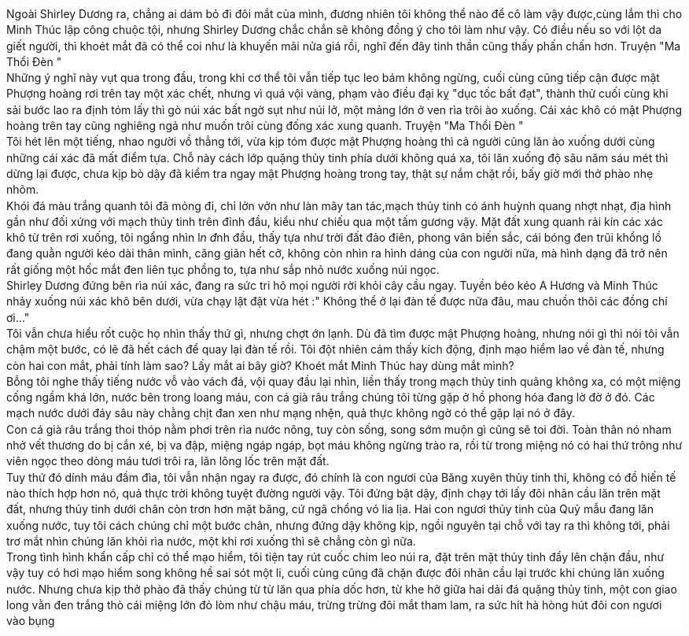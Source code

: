 Ngoài Shirley Dương ra, chẳng ai dám bỏ đi đôi mắt của mình, đương nhiên tôi không thể nào để cô làm vậy được,cùng lắm thì cho Minh Thúc lập công chuộc tội, nhưng Shirley Dương chắc chắn sẽ không đồng ý cho tôi làm như vậy. Có điều nếu so với lột da giết người, thì khoét mắt đã có thể coi như là khuyến mãi nửa giá rồi, nghĩ đến đây tinh thần cũng thấy phấn chấn hơn. Truyện "Ma Thổi Đèn " <br>Những ý nghĩ này vụt qua trong đầu, trong khi cơ thể tôi vẫn tiếp tục leo bám không ngừng, cuối cùng cũng tiếp cận được mật Phượng hoàng rơi trên tay một xác chết, nhưng vì quá vội vàng, phạm vào điều đại kỵ "dục tốc bất đạt", thành thử cuối cùng khi sải bước lao ra định tóm lấy thì gò núi xác bất ngờ sụt như núi lở, một mảng lớn ở ven rìa trôi ào xuống. Cái xác khô có mật Phượng hoàng trên tay cũng nghiêng ngả như muốn trôi cùng đống xác xung quanh. Truyện "Ma Thổi Đèn " <br>Tôi hét lên một tiếng, nhao người vồ thẳng tới, vừa kịp tóm được mật Phượng hoàng thì cả người cũng lăn ào xuống dưới cùng những cái xác đã mất điểm tựa. Chỗ này cách lớp quặng thủy tinh phía dưới không quá xa, tôi lăn xuống độ sâu năm sáu mét thì dừng lại được, chưa kịp bò dậy đã kiểm tra ngay mật Phượng hoàng trong tay, thật sự nắm chặt rồi, bấy giờ mới thở phào nhẹ nhõm.<br>Khói đá màu trắng quanh tôi đã mỏng đi, chỉ lởn vởn như làn mây tan tác,mạch thủy tinh có ánh huỳnh quang nhợt nhạt, địa hình gần như đối xứng với mạch thủy tinh trên đỉnh đầu, kiểu như chiếu qua một tấm gương vậy. Mặt đất xung quanh rải kín các xác khô từ trên rơi xuống, tôi ngẩng nhìn l*n đ*nh đầu, thấy tựa như trời đất đảo điên, phong vân biến sắc, cái bóng đen trũi khổng lồ đang quằn người kéo dài thân mình, căng giãn hết cỡ, không còn nhìn ra hình dáng của con người nữa, mà hình dạng đã trở nên rất giống một hốc mắt đen liên tục phồng to, tựa như sắp nhỏ nước xuống núi ngọc.<br>Shirley Dương đứng bên rìa núi xác, đang ra sức tri hô mọi người rời khỏi cây cầu ngay. Tuyền béo kéo A Hương và Minh Thúc nhảy xuống núi xác khô bên dưới, vừa chạy lật đật vừa hét :" Không thể ở lại đàn tế được nữa đâu, mau chuồn thôi các đồng chí ơi..."<br>Tôi vẫn chưa hiểu rốt cuộc họ nhìn thấy thứ gì, nhưng chợt ớn lạnh. Dù đã tìm được mật Phượng hoàng, nhưng nói gì thì nói tôi vẫn chậm một bước, có lẽ đã hết cách để quay lại đàn tế rồi. Tôi đột nhiên cảm thấy kích động, định mạo hiểm lao về đàn tế, nhưng còn hai con mắt, phải tính làm sao? Lấy mắt ai bây giờ? Khoét mắt Minh Thúc hay dùng mắt mình?<br>Bỗng tôi nghe thấy tiếng nước vỗ vào vách đá, vội quay đầu lại nhìn, liền thấy trong mạch thủy tinh quãng không xa, có một miệng cống ngầm khá lớn, nước bên trong loang máu, con cá già râu trắng chúng tôi từng gặp ở hồ phong hóa đang lờ đờ ở đó. Các mạch nước dưới đáy sâu này chằng chịt đan xen như mạng nhện, quả thực không ngờ có thể gặp lại nó ở đây.<br>Con cá già râu trắng thoi thóp nằm phơi trên rìa nước nông, tuy còn sống, song sớm muộn gì cũng sẽ toi đời. Toàn thân nó nham nhở vết thương do bị cắn xé, bị va đập, miệng ngáp ngáp, bọt máu không ngừng trào ra, rồi từ trong miệng nó có hai thứ trông như viên ngọc theo dòng máu tươi trôi ra, lăn lông lốc trên mặt đất.<br>Tuy thứ đó dính máu đầm đìa, tôi vẫn nhận ngay ra được, đó chính là con ngươi của Băng xuyên thủy tinh thi, không có đồ hiến tế nào thích hợp hơn nó, quả thực trời không tuyệt đường người vậy. Tôi đứng bật dậy, định chạy tới lấy đôi nhãn cầu lăn trên mặt đất, nhưng thủy tinh dưới chân còn trơn hơn mặt băng, cứ ngã chổng vó lia lịa. Hai con ngươi thủy tinh của Quỷ mẫu đang lăn xuống nước, tuy tôi cách chúng chỉ một bước chân, nhưng đứng dậy không kịp, ngồi nguyên tại chỗ với tay ra thì không tới, phải trơ mắt nhìn chúng lăn khỏi rìa nước, một khi rơi xuống thì sẽ chẳng còn gì nữa.<br>Trong tình hình khẩn cấp chỉ có thể mạo hiểm, tôi tiện tay rút cuốc chim leo núi ra, đặt trên mặt thủy tinh đẩy lên chặn đầu, như vậy tuy có hơi mạo hiểm song không hề sai sót một li, cuối cùng cũng đã chặn được đôi nhãn cầu lại trước khi chúng lăn xuống nước. Nhưng chưa kịp thở phào đã thấy chúng từ từ lăn qua phía dốc hơn, từ khe hở giữa hai dải đá quặng thủy tinh, một con giao long vằn đen trắng thò cái miệng lớn đỏ lòm như chậu máu, trừng trừng đôi mắt tham lam, ra sức hít hà hòng hút đôi con ngươi vào bụng